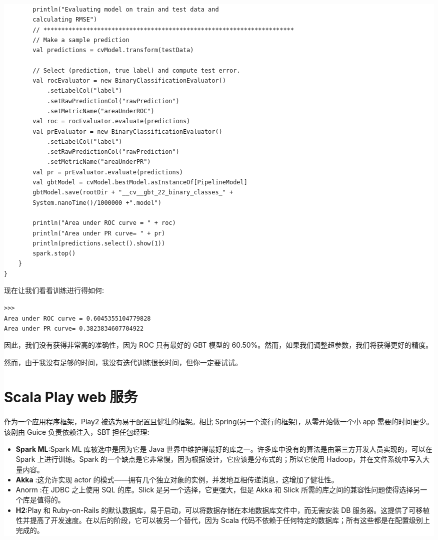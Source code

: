 ```
        println("Evaluating model on train and test data and
        calculating RMSE")
        // **********************************************************************
        // Make a sample prediction
        val predictions = cvModel.transform(testData)

        // Select (prediction, true label) and compute test error.
        val rocEvaluator = new BinaryClassificationEvaluator()
            .setLabelCol("label")
            .setRawPredictionCol("rawPrediction")
            .setMetricName("areaUnderROC")
        val roc = rocEvaluator.evaluate(predictions)
        val prEvaluator = new BinaryClassificationEvaluator()
            .setLabelCol("label")
            .setRawPredictionCol("rawPrediction")
            .setMetricName("areaUnderPR")
        val pr = prEvaluator.evaluate(predictions)
        val gbtModel = cvModel.bestModel.asInstanceOf[PipelineModel]
        gbtModel.save(rootDir + "__cv__gbt_22_binary_classes_" +
        System.nanoTime()/1000000 +".model")

        println("Area under ROC curve = " + roc)
        println("Area under PR curve= " + pr)
        println(predictions.select().show(1))
        spark.stop()
    }
}
```

现在让我们看看训练进行得如何:

```
>>> 
Area under ROC curve = 0.6045355104779828
Area under PR curve= 0.3823834607704922
```

因此，我们没有获得非常高的准确性，因为 ROC 只有最好的 GBT 模型的 60.50%。然而，如果我们调整超参数，我们将获得更好的精度。

然而，由于我没有足够的时间，我没有迭代训练很长时间，但你一定要试试。

<title>Scala Play web service</title> 

# Scala Play web 服务

作为一个应用程序框架，Play2 被选为易于配置且健壮的框架。相比 Spring(另一个流行的框架)，从零开始做一个小 app 需要的时间更少。该剧由 Guice 负责依赖注入，SBT 担任包经理:

*   **Spark ML**:Spark ML 库被选中是因为它是 Java 世界中维护得最好的库之一。许多库中没有的算法是由第三方开发人员实现的，可以在 Spark 上进行训练。Spark 的一个缺点是它非常慢，因为根据设计，它应该是分布式的；所以它使用 Hadoop，并在文件系统中写入大量内容。
*   **Akka** :这允许实现 actor 的模式——拥有几个独立对象的实例，并发地互相传递消息，这增加了健壮性。
*   Anorm :在 JDBC 之上使用 SQL 的库。Slick 是另一个选择，它更强大，但是 Akka 和 Slick 所需的库之间的兼容性问题使得选择另一个库是值得的。
*   **H2**:Play 和 Ruby-on-Rails 的默认数据库，易于启动，可以将数据存储在本地数据库文件中，而无需安装 DB 服务器。这提供了可移植性并提高了开发速度。在以后的阶段，它可以被另一个替代，因为 Scala 代码不依赖于任何特定的数据库；所有这些都是在配置级别上完成的。
